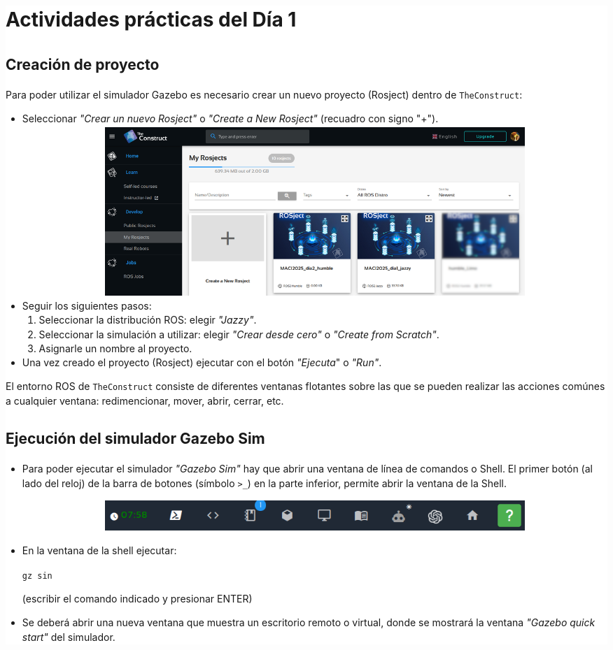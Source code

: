 # Actividades prácticas del Día 1

## Creación de proyecto
Para poder utilizar el simulador Gazebo es necesario crear un nuevo proyecto (Rosject) dentro de `TheConstruct`:
* Seleccionar _"Crear un nuevo Rosject"_ o _"Create a New Rosject"_ (recuadro con signo "+").
    <div align="center">
      <img src="img/MyRosjects.png" alt="My Rosjects" width="600"/>
    </div>
* Seguir los siguientes pasos:
    1. Seleccionar la distribución ROS: elegir _"Jazzy"_.
    1. Seleccionar la simulación a utilizar: elegir _"Crear desde cero"_ o _"Create from Scratch"_.
    1. Asignarle un nombre al proyecto.
* Una vez creado el proyecto (Rosject) ejecutar con el botón _"Ejecuta_" o _"Run"_.

El entorno ROS de `TheConstruct` consiste de diferentes ventanas flotantes sobre las que se pueden realizar las acciones comúnes a cualquier ventana: redimencionar, mover, abrir, cerrar, etc.

## Ejecución del simulador Gazebo Sim

* Para poder ejecutar el simulador _"Gazebo Sim"_ hay que abrir una ventana de línea de comandos o Shell. El primer botón (al lado del reloj) de la barra de botones (símbolo `>_`) en la parte inferior, permite abrir la ventana de la Shell.
    <div align="center">
      <img src="img/RosjectBottomBar.png" alt="Bottom Bar" width="600"/>
    </div>

* En la ventana de la shell ejecutar:
    ```
    gz sin
    ```
    (escribir el comando indicado y presionar ENTER)
* Se deberá abrir una nueva ventana que muestra un escritorio remoto o virtual, donde se mostrará la ventana _"Gazebo quick start"_ del simulador.
    <div align="center">